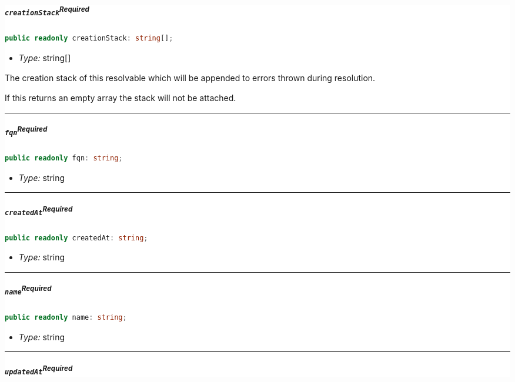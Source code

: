 ##### `creationStack`<sup>Required</sup> <a name="creationStack" id="@cdktf/provider-github.dataGithubDependabotSecrets.DataGithubDependabotSecretsSecretsOutputReference.property.creationStack"></a>

```typescript
public readonly creationStack: string[];
```

- *Type:* string[]

The creation stack of this resolvable which will be appended to errors thrown during resolution.

If this returns an empty array the stack will not be attached.

---

##### `fqn`<sup>Required</sup> <a name="fqn" id="@cdktf/provider-github.dataGithubDependabotSecrets.DataGithubDependabotSecretsSecretsOutputReference.property.fqn"></a>

```typescript
public readonly fqn: string;
```

- *Type:* string

---

##### `createdAt`<sup>Required</sup> <a name="createdAt" id="@cdktf/provider-github.dataGithubDependabotSecrets.DataGithubDependabotSecretsSecretsOutputReference.property.createdAt"></a>

```typescript
public readonly createdAt: string;
```

- *Type:* string

---

##### `name`<sup>Required</sup> <a name="name" id="@cdktf/provider-github.dataGithubDependabotSecrets.DataGithubDependabotSecretsSecretsOutputReference.property.name"></a>

```typescript
public readonly name: string;
```

- *Type:* string

---

##### `updatedAt`<sup>Required</sup> <a name="updatedAt" id="@cdktf/provider-github.dataGithubDependabotSecrets.DataGithubDependabotSecretsSecretsOutputReference.property.updatedAt"></a>
